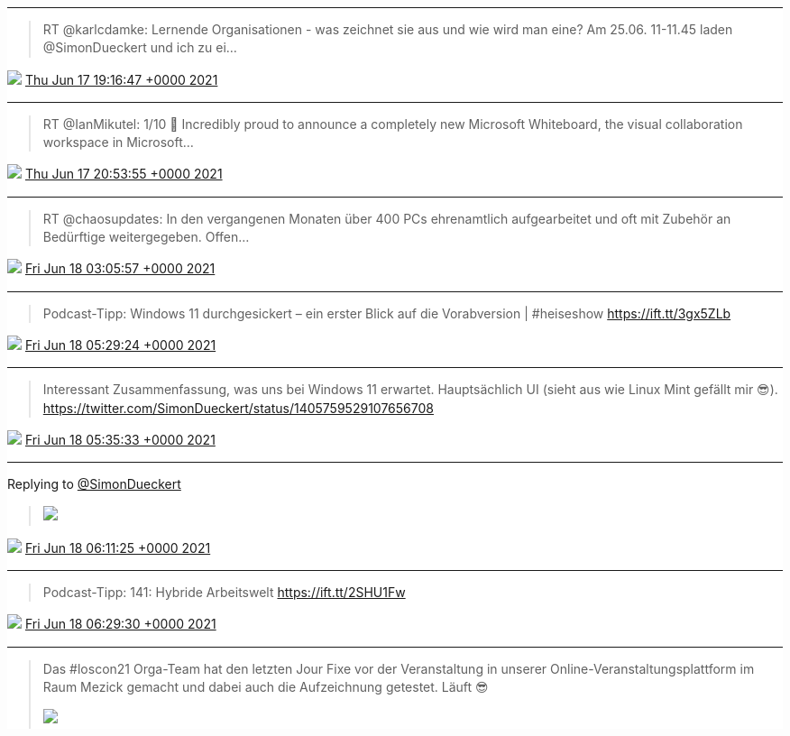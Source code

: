 ----

> RT @karlcdamke: Lernende Organisationen - was zeichnet sie aus und wie wird man eine? Am 25.06. 11-11.45 laden @SimonDueckert und ich zu ei…

<img src="media/tweet.ico" width="12" /> [Thu Jun 17 19:16:47 +0000 2021](https://twitter.com/SimonDueckert/status/1405605360270991368)

----

> RT @IanMikutel: 1/10 🎉 Incredibly proud to announce a completely new Microsoft Whiteboard, the visual collaboration workspace in Microsoft…

<img src="media/tweet.ico" width="12" /> [Thu Jun 17 20:53:55 +0000 2021](https://twitter.com/SimonDueckert/status/1405629806813798400)

----

> RT @chaosupdates: In den vergangenen Monaten über 400 PCs ehrenamtlich aufgearbeitet und oft mit Zubehör an Bedürftige weitergegeben. Offen…

<img src="media/tweet.ico" width="12" /> [Fri Jun 18 03:05:57 +0000 2021](https://twitter.com/SimonDueckert/status/1405723432067780608)

----

> Podcast-Tipp: Windows 11 durchgesickert – ein erster Blick auf die Vorabversion | #heiseshow https://ift.tt/3gx5ZLb

<img src="media/tweet.ico" width="12" /> [Fri Jun 18 05:29:24 +0000 2021](https://twitter.com/SimonDueckert/status/1405759529107656708)

----

> Interessant Zusammenfassung, was uns bei Windows 11 erwartet. Hauptsächlich UI (sieht aus wie Linux Mint gefällt mir 😎). https://twitter.com/SimonDueckert/status/1405759529107656708

<img src="media/tweet.ico" width="12" /> [Fri Jun 18 05:35:33 +0000 2021](https://twitter.com/SimonDueckert/status/1405761079624437760)

----

Replying to [@SimonDueckert](https://twitter.com/SimonDueckert/status/1390668096734642180)

> ![](media/1405770104176971777-E4JMdU-UUA8-gCy.jpg)

<img src="media/tweet.ico" width="12" /> [Fri Jun 18 06:11:25 +0000 2021](https://twitter.com/SimonDueckert/status/1405770104176971777)

----

> Podcast-Tipp: 141: Hybride Arbeitswelt https://ift.tt/2SHU1Fw

<img src="media/tweet.ico" width="12" /> [Fri Jun 18 06:29:30 +0000 2021](https://twitter.com/SimonDueckert/status/1405774654325739527)

----

> Das #loscon21 Orga-Team hat den letzten Jour Fixe vor der Veranstaltung in unserer Online-Veranstaltungsplattform im Raum Mezick gemacht und dabei auch die Aufzeichnung getestet. Läuft 😎 
> 
> ![](media/1405823897602248708-E4J9YfyWUAEjzp9.jpg)

